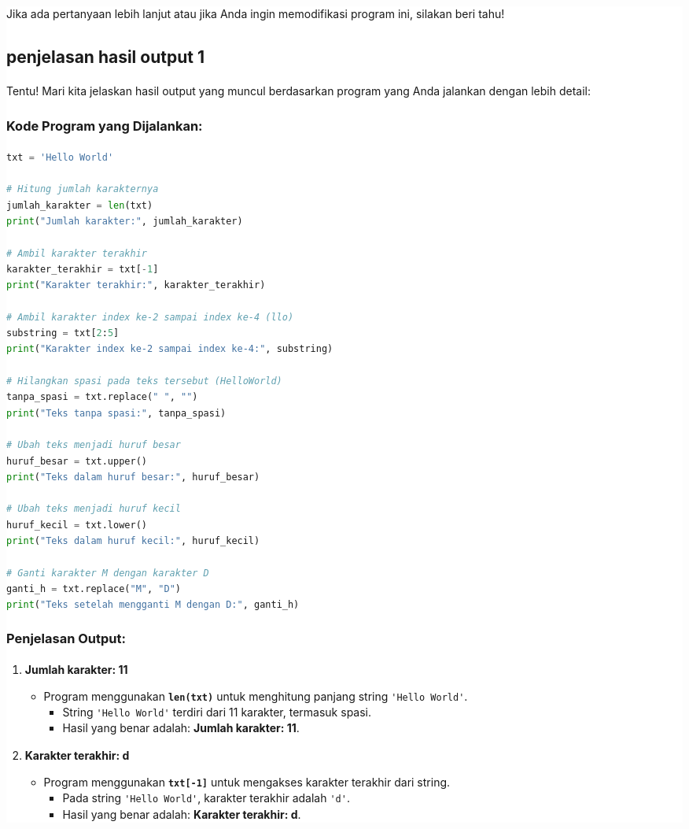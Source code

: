 Jika ada pertanyaan lebih lanjut atau jika Anda ingin memodifikasi program ini, silakan beri tahu!
 

## penjelasan hasil output 1

Tentu! Mari kita jelaskan hasil output yang muncul berdasarkan program yang Anda jalankan dengan lebih detail:

### **Kode Program yang Dijalankan:**

```python
txt = 'Hello World'

# Hitung jumlah karakternya
jumlah_karakter = len(txt)
print("Jumlah karakter:", jumlah_karakter)

# Ambil karakter terakhir
karakter_terakhir = txt[-1]
print("Karakter terakhir:", karakter_terakhir)

# Ambil karakter index ke-2 sampai index ke-4 (llo)
substring = txt[2:5]
print("Karakter index ke-2 sampai index ke-4:", substring)

# Hilangkan spasi pada teks tersebut (HelloWorld)
tanpa_spasi = txt.replace(" ", "")
print("Teks tanpa spasi:", tanpa_spasi)

# Ubah teks menjadi huruf besar
huruf_besar = txt.upper()
print("Teks dalam huruf besar:", huruf_besar)

# Ubah teks menjadi huruf kecil
huruf_kecil = txt.lower()
print("Teks dalam huruf kecil:", huruf_kecil)

# Ganti karakter M dengan karakter D
ganti_h = txt.replace("M", "D")
print("Teks setelah mengganti M dengan D:", ganti_h)
```

### **Penjelasan Output:**

1. **Jumlah karakter: 11**
   - Program menggunakan **`len(txt)`** untuk menghitung panjang string `'Hello World'`. 
     - String `'Hello World'` terdiri dari 11 karakter, termasuk spasi.
     - Hasil yang benar adalah: **Jumlah karakter: 11**.

2. **Karakter terakhir: d**
   - Program menggunakan **`txt[-1]`** untuk mengakses karakter terakhir dari string. 
     - Pada string `'Hello World'`, karakter terakhir adalah `'d'`.
     - Hasil yang benar adalah: **Karakter terakhir: d**.
